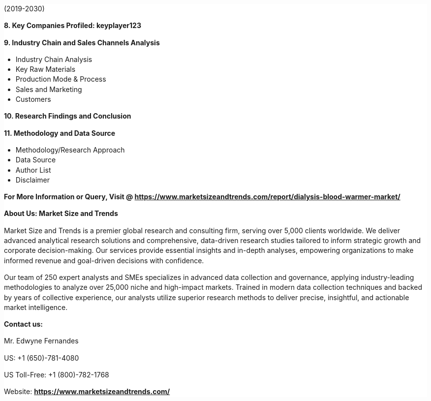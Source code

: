 (2019-2030)</li></ul><p><strong>8. Key Companies Profiled: keyplayer123</strong></p><p><strong>9. Industry Chain and Sales Channels Analysis</strong></p><ul><li>Industry Chain Analysis</li><li>Key Raw Materials</li><li>Production Mode &amp; Process</li><li>Sales and Marketing</li><li>Customers</li></ul><p><strong>10. Research Findings and Conclusion</strong></p><p><strong>11. Methodology and Data Source</strong></p><ul><li>Methodology/Research Approach</li><li>Data Source</li><li>Author List</li><li>Disclaimer</li></ul></p><p><strong>For More Information or Query, Visit @ <a href="https://www.marketsizeandtrends.com/report/dialysis-blood-warmer-market/">https://www.marketsizeandtrends.com/report/dialysis-blood-warmer-market/</a></strong></p><p><strong>About Us: Market Size and Trends</strong></p><p>Market Size and Trends is a premier global research and consulting firm, serving over 5,000 clients worldwide. We deliver advanced analytical research solutions and comprehensive, data-driven research studies tailored to inform strategic growth and corporate decision-making. Our services provide essential insights and in-depth analyses, empowering organizations to make informed revenue and goal-driven decisions with confidence.</p><p>Our team of 250 expert analysts and SMEs specializes in advanced data collection and governance, applying industry-leading methodologies to analyze over 25,000 niche and high-impact markets. Trained in modern data collection techniques and backed by years of collective experience, our analysts utilize superior research methods to deliver precise, insightful, and actionable market intelligence.</p><p><strong>Contact us:</strong></p><p>Mr. Edwyne Fernandes</p><p>US: +1 (650)-781-4080</p><p>US Toll-Free: +1 (800)-782-1768</p><p>Website: <strong><a href="https://www.marketsizeandtrends.com/">https://www.marketsizeandtrends.com/</a></strong></p>
